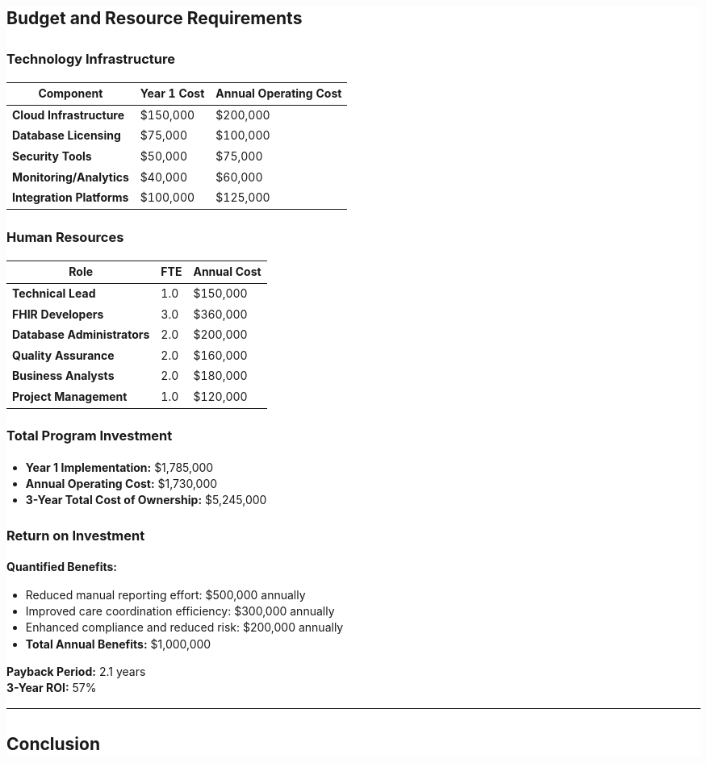 
## Budget and Resource Requirements

### Technology Infrastructure

| Component | Year 1 Cost | Annual Operating Cost |
|-----------|-------------|---------------------|
| **Cloud Infrastructure** | $150,000 | $200,000 |
| **Database Licensing** | $75,000 | $100,000 |
| **Security Tools** | $50,000 | $75,000 |
| **Monitoring/Analytics** | $40,000 | $60,000 |
| **Integration Platforms** | $100,000 | $125,000 |

### Human Resources

| Role | FTE | Annual Cost |
|------|-----|-------------|
| **Technical Lead** | 1.0 | $150,000 |
| **FHIR Developers** | 3.0 | $360,000 |
| **Database Administrators** | 2.0 | $200,000 |
| **Quality Assurance** | 2.0 | $160,000 |
| **Business Analysts** | 2.0 | $180,000 |
| **Project Management** | 1.0 | $120,000 |

### Total Program Investment

- **Year 1 Implementation:** $1,785,000
- **Annual Operating Cost:** $1,730,000
- **3-Year Total Cost of Ownership:** $5,245,000

### Return on Investment

**Quantified Benefits:**
- Reduced manual reporting effort: $500,000 annually
- Improved care coordination efficiency: $300,000 annually
- Enhanced compliance and reduced risk: $200,000 annually
- **Total Annual Benefits:** $1,000,000

**Payback Period:** 2.1 years  
**3-Year ROI:** 57%

---

## Conclusion
